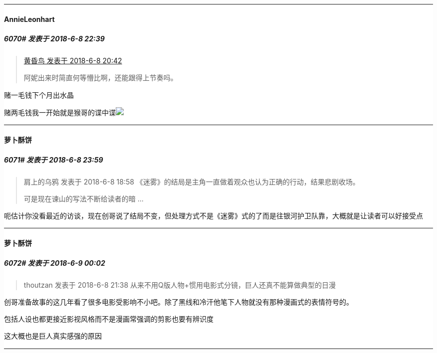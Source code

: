 

*****

####  AnnieLeonhart  
##### 6070#       发表于 2018-6-8 22:39



<blockquote><a href="httphttps://bbs.saraba1st.com/2b/forum.php?mod=redirect&amp;goto=findpost&amp;pid=39920253&amp;ptid=915143" target="_blank">黄昏鸟 发表于 2018-6-8 20:42</a>

阿妮出来时简直何等懵比啊，还能跟得上节奏吗。</blockquote>
赌一毛钱下个月出水晶

赌两毛钱我一开始就是猴哥的谍中谍<img src="https://static.saraba1st.com/image/smiley/face2017/090.png" referrerpolicy="no-referrer">







*****

####  萝卜酥饼  
##### 6071#       发表于 2018-6-8 23:59



<blockquote>肩上的乌鸦 发表于 2018-6-8 18:58
《迷雾》的结局是主角一直做着观众也认为正确的行动，结果悲剧收场。


可是现在谏山的写法不断给读者的暗 ...</blockquote>
呃估计你没看最近的访谈，现在创哥说了结局不变，但处理方式不是《迷雾》式的了而是往银河护卫队靠，大概就是让读者可以好接受点







*****

####  萝卜酥饼  
##### 6072#       发表于 2018-6-9 00:02



<blockquote>thoutzan 发表于 2018-6-8 21:38
从来不用Q版人物+惯用电影式分镜，巨人还真不能算做典型的日漫</blockquote>
创哥准备故事的这几年看了很多电影受影响不小吧。除了黑线和冷汗他笔下人物就没有那种漫画式的表情符号的。

包括人设也都更接近影视风格而不是漫画常强调的剪影也要有辨识度

这大概也是巨人真实感强的原因







*****

